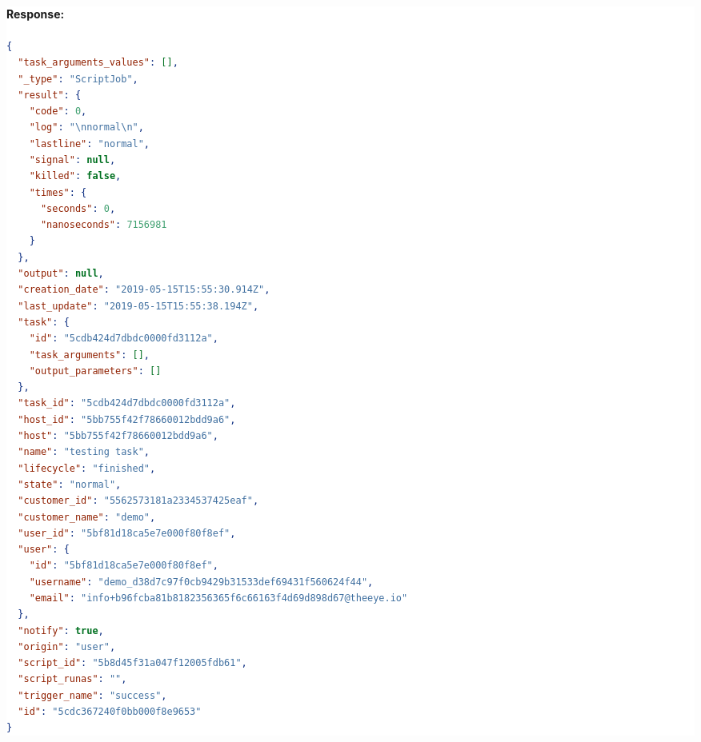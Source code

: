 #### **Response:**


```json
{
  "task_arguments_values": [],
  "_type": "ScriptJob",
  "result": {
    "code": 0,
    "log": "\nnormal\n",
    "lastline": "normal",
    "signal": null,
    "killed": false,
    "times": {
      "seconds": 0,
      "nanoseconds": 7156981
    }
  },
  "output": null,
  "creation_date": "2019-05-15T15:55:30.914Z",
  "last_update": "2019-05-15T15:55:38.194Z",
  "task": {
    "id": "5cdb424d7dbdc0000fd3112a",
    "task_arguments": [],
    "output_parameters": []
  },
  "task_id": "5cdb424d7dbdc0000fd3112a",
  "host_id": "5bb755f42f78660012bdd9a6",
  "host": "5bb755f42f78660012bdd9a6",
  "name": "testing task",
  "lifecycle": "finished",
  "state": "normal",
  "customer_id": "5562573181a2334537425eaf",
  "customer_name": "demo",
  "user_id": "5bf81d18ca5e7e000f80f8ef",
  "user": {
    "id": "5bf81d18ca5e7e000f80f8ef",
    "username": "demo_d38d7c97f0cb9429b31533def69431f560624f44",
    "email": "info+b96fcba81b8182356365f6c66163f4d69d898d67@theeye.io"
  },
  "notify": true,
  "origin": "user",
  "script_id": "5b8d45f31a047f12005fdb61",
  "script_runas": "",
  "trigger_name": "success",
  "id": "5cdc367240f0bb000f8e9653"
}
```
